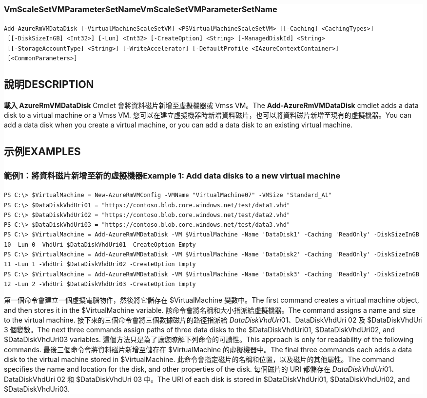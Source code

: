### <span data-ttu-id="6eec5-107">VmScaleSetVMParameterSetName</span><span class="sxs-lookup"><span data-stu-id="6eec5-107">VmScaleSetVMParameterSetName</span></span>
```
Add-AzureRmVMDataDisk [-VirtualMachineScaleSetVM] <PSVirtualMachineScaleSetVM> [[-Caching] <CachingTypes>]
 [[-DiskSizeInGB] <Int32>] [-Lun] <Int32> [-CreateOption] <String> [-ManagedDiskId] <String>
 [[-StorageAccountType] <String>] [-WriteAccelerator] [-DefaultProfile <IAzureContextContainer>]
 [<CommonParameters>]
```

## <span data-ttu-id="6eec5-108">說明</span><span class="sxs-lookup"><span data-stu-id="6eec5-108">DESCRIPTION</span></span>
<span data-ttu-id="6eec5-109">**載入 AzureRmVMDataDisk** Cmdlet 會將資料磁片新增至虛擬機器或 Vmss VM。</span><span class="sxs-lookup"><span data-stu-id="6eec5-109">The **Add-AzureRmVMDataDisk** cmdlet adds a data disk to a virtual machine or a Vmss VM.</span></span>
<span data-ttu-id="6eec5-110">您可以在建立虛擬機器時新增資料磁片，也可以將資料磁片新增至現有的虛擬機器。</span><span class="sxs-lookup"><span data-stu-id="6eec5-110">You can add a data disk when you create a virtual machine, or you can add a data disk to an existing virtual machine.</span></span>

## <span data-ttu-id="6eec5-111">示例</span><span class="sxs-lookup"><span data-stu-id="6eec5-111">EXAMPLES</span></span>

### <span data-ttu-id="6eec5-112">範例1：將資料磁片新增至新的虛擬機器</span><span class="sxs-lookup"><span data-stu-id="6eec5-112">Example 1: Add data disks to a new virtual machine</span></span>
```
PS C:\> $VirtualMachine = New-AzureRmVMConfig -VMName "VirtualMachine07" -VMSize "Standard_A1"
PS C:\> $DataDiskVhdUri01 = "https://contoso.blob.core.windows.net/test/data1.vhd"
PS C:\> $DataDiskVhdUri02 = "https://contoso.blob.core.windows.net/test/data2.vhd"
PS C:\> $DataDiskVhdUri03 = "https://contoso.blob.core.windows.net/test/data3.vhd"
PS C:\> $VirtualMachine = Add-AzureRmVMDataDisk -VM $VirtualMachine -Name 'DataDisk1' -Caching 'ReadOnly' -DiskSizeInGB 10 -Lun 0 -VhdUri $DataDiskVhdUri01 -CreateOption Empty
PS C:\> $VirtualMachine = Add-AzureRmVMDataDisk -VM $VirtualMachine -Name 'DataDisk2' -Caching 'ReadOnly' -DiskSizeInGB 11 -Lun 1 -VhdUri $DataDiskVhdUri02 -CreateOption Empty
PS C:\> $VirtualMachine = Add-AzureRmVMDataDisk -VM $VirtualMachine -Name 'DataDisk3' -Caching 'ReadOnly' -DiskSizeInGB 12 -Lun 2 -VhdUri $DataDiskVhdUri03 -CreateOption Empty
```

<span data-ttu-id="6eec5-113">第一個命令會建立一個虛擬電腦物件，然後將它儲存在 $VirtualMachine 變數中。</span><span class="sxs-lookup"><span data-stu-id="6eec5-113">The first command creates a virtual machine object, and then stores it in the $VirtualMachine variable.</span></span>
<span data-ttu-id="6eec5-114">該命令會將名稱和大小指派給虛擬機器。</span><span class="sxs-lookup"><span data-stu-id="6eec5-114">The command assigns a name and size to the virtual machine.</span></span>
<span data-ttu-id="6eec5-115">接下來的三個命令會將三個數據磁片的路徑指派給 $DataDiskVhdUri 01、$DataDiskVhdUri 02 及 $DataDiskVhdUri 3 個變數。</span><span class="sxs-lookup"><span data-stu-id="6eec5-115">The next three commands assign paths of three data disks to the $DataDiskVhdUri01, $DataDiskVhdUri02, and $DataDiskVhdUri03 variables.</span></span>
<span data-ttu-id="6eec5-116">這個方法只是為了讓您瞭解下列命令的可讀性。</span><span class="sxs-lookup"><span data-stu-id="6eec5-116">This approach is only for readability of the following commands.</span></span>
<span data-ttu-id="6eec5-117">最後三個命令會將資料磁片新增至儲存在 $VirtualMachine 的虛擬機器中。</span><span class="sxs-lookup"><span data-stu-id="6eec5-117">The final three commands each adds a data disk to the virtual machine stored in $VirtualMachine.</span></span>
<span data-ttu-id="6eec5-118">此命令會指定磁片的名稱和位置，以及磁片的其他屬性。</span><span class="sxs-lookup"><span data-stu-id="6eec5-118">The command specifies the name and location for the disk, and other properties of the disk.</span></span>
<span data-ttu-id="6eec5-119">每個磁片的 URI 都儲存在 $DataDiskVhdUri 01、$DataDiskVhdUri 02 和 $DataDiskVhdUri 03 中。</span><span class="sxs-lookup"><span data-stu-id="6eec5-119">The URI of each disk is stored in $DataDiskVhdUri01, $DataDiskVhdUri02, and $DataDiskVhdUri03.</span></span>
